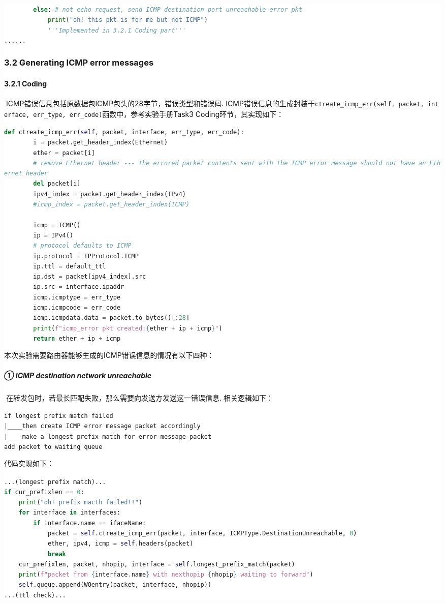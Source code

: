 ```python
		else: # not echo request, send ICMP destination port unreachable error pkt
 			print("oh! this pkt is for me but not ICMP")
 			'''Implemented in 3.2.1 Coding part'''
......
```

### 3.2 Generating ICMP error messages

#### 3.2.1 Coding

​	ICMP错误信息包括原数据包ICMP包头的28字节，错误类型和错误码. ICMP错误信息的生成封装于`ctreate_icmp_err(self, packet, interface, err_type, err_code)`函数中，参考实验手册Task3 Coding环节，其实现如下：

```python
def ctreate_icmp_err(self, packet, interface, err_type, err_code):
        i = packet.get_header_index(Ethernet)
        ether = packet[i]
        # remove Ethernet header --- the errored packet contents sent with the ICMP error message should not have an Ethernet header
        del packet[i]
        ipv4_index = packet.get_header_index(IPv4)
        #icmp_index = packet.get_header_index(ICMP)

        icmp = ICMP()
        ip = IPv4()
        # protocol defaults to ICMP
        ip.protocol = IPProtocol.ICMP
        ip.ttl = default_ttl
        ip.dst = packet[ipv4_index].src
        ip.src = interface.ipaddr
        icmp.icmptype = err_type
        icmp.icmpcode = err_code
        icmp.icmpdata.data = packet.to_bytes()[:28]
        print(f"icmp_error pkt created:{ether + ip + icmp}")
        return ether + ip + icmp
```

本次实验需要路由器能够生成的ICMP错误信息的情况有以下四种：

##### ①	*ICMP destination network unreachable*

​	在转发包时，若最长匹配失败，那么需要向发送方发送这一错误信息. 相关逻辑如下：

```
if longest prefix match failed
|____then create ICMP error message packet accordingly
|____make a longest prefix match for error message packet
add packet to waiting queue
```

代码实现如下：

```python
...(longest prefix match)...
if cur_prefixlen == 0:
 	print("oh! prefix macth failed!!")
 	for interface in interfaces:
        if interface.name == ifaceName:
            packet = self.ctreate_icmp_err(packet, interface, ICMPType.DestinationUnreachable, 0)
            ether, ipv4, icmp = self.headers(packet)
            break
    cur_prefixlen, packet, nhopip, interface = self.longest_prefix_match(packet)
 	print(f"packet from {interface.name} with nexthopip {nhopip} waiting to forward")
 	self.queue.append(WQentry(packet, interface, nhopip))
...(ttl check)...
```

